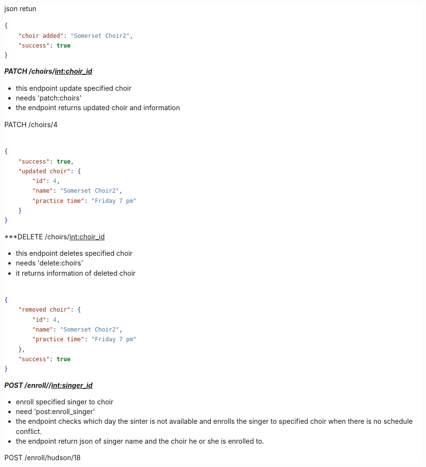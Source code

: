 json retun

```json
{
    "choir added": "Somerset Choir2",
    "success": true
}
```

***PATCH /choirs/<int:choir_id>***
* this endpoint update specified choir
* needs 'patch:choirs'
* the endpoint returns updated choir and information

PATCH /choirs/4

```json

{
    "success": true,
    "updated choir": {
        "id": 4,
        "name": "Somerset Choir2",
        "practice time": "Friday 7 pm"
    }
}

```

***DELETE /choirs/<int:choir_id>
* this endpoint deletes specified choir
* needs 'delete:choirs'
* it returns information of deleted choir

```json

{
    "removed choir": {
        "id": 4,
        "name": "Somerset Choir2",
        "practice time": "Friday 7 pm"
    },
    "success": true
}

```

***POST /enroll/<choir name>/<int:singer_id>***
* enroll specified singer to choir
* need 'post:enroll_singer'
* the endpoint checks which day the sinter is not available and enrolls the singer to specified choir when there is no schedule conflict. 
* the endpoint return json of singer name and the choir he or she is enrolled to.


POST /enroll/hudson/18
